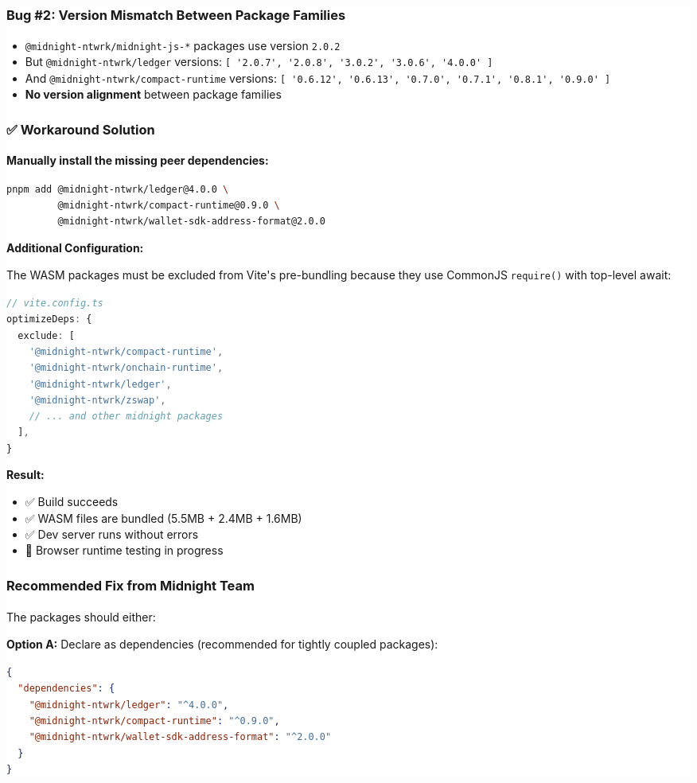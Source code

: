 ### Bug #2: Version Mismatch Between Package Families

- `@midnight-ntwrk/midnight-js-*` packages use version `2.0.2`
- But `@midnight-ntwrk/ledger` versions: `[ '2.0.7', '2.0.8', '3.0.2', '3.0.6', '4.0.0' ]`
- And `@midnight-ntwrk/compact-runtime` versions: `[ '0.6.12', '0.6.13', '0.7.0', '0.7.1', '0.8.1', '0.9.0' ]`
- **No version alignment** between package families

### ✅ Workaround Solution

**Manually install the missing peer dependencies:**

```bash
pnpm add @midnight-ntwrk/ledger@4.0.0 \
         @midnight-ntwrk/compact-runtime@0.9.0 \
         @midnight-ntwrk/wallet-sdk-address-format@2.0.0
```

**Additional Configuration:**

The WASM packages must be excluded from Vite's pre-bundling because they use CommonJS `require()` with top-level await:

```typescript
// vite.config.ts
optimizeDeps: {
  exclude: [
    '@midnight-ntwrk/compact-runtime',
    '@midnight-ntwrk/onchain-runtime',
    '@midnight-ntwrk/ledger',
    '@midnight-ntwrk/zswap',
    // ... and other midnight packages
  ],
}
```

**Result:**

- ✅ Build succeeds
- ✅ WASM files are bundled (5.5MB + 2.4MB + 1.6MB)
- ✅ Dev server runs without errors
- 🧪 Browser runtime testing in progress

### Recommended Fix from Midnight Team

The packages should either:

**Option A:** Declare as dependencies (recommended for tightly coupled packages):

```json
{
  "dependencies": {
    "@midnight-ntwrk/ledger": "^4.0.0",
    "@midnight-ntwrk/compact-runtime": "^0.9.0",
    "@midnight-ntwrk/wallet-sdk-address-format": "^2.0.0"
  }
}
```
